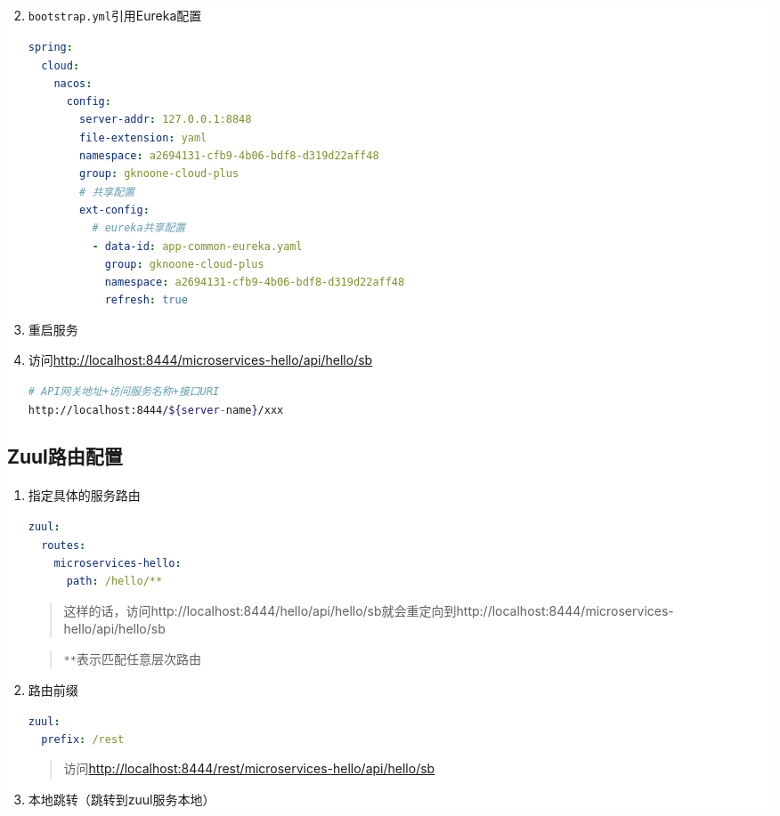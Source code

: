 2. `bootstrap.yml`引用Eureka配置

   ```yml
   spring:
     cloud:
       nacos:
         config:
           server-addr: 127.0.0.1:8848
           file-extension: yaml
           namespace: a2694131-cfb9-4b06-bdf8-d319d22aff48
           group: gknoone-cloud-plus
           # 共享配置
           ext-config:
             # eureka共享配置
             - data-id: app-common-eureka.yaml
               group: gknoone-cloud-plus
               namespace: a2694131-cfb9-4b06-bdf8-d319d22aff48
               refresh: true
   ```

3. 重启服务

4. 访问[http://localhost:8444/microservices-hello/api/hello/sb](http://localhost:8444/microservices-hello/api/hello/sb)

   ```bash
   # API网关地址+访问服务名称+接口URI
   http://localhost:8444/${server-name}/xxx
   ```

## Zuul路由配置

1. 指定具体的服务路由

   ```yml
   zuul:
     routes:
       microservices-hello:
         path: /hello/**
   ```

   > 这样的话，访问http://localhost:8444/hello/api/hello/sb就会重定向到http://localhost:8444/microservices-hello/api/hello/sb

   > `**`表示匹配任意层次路由

2. 路由前缀

   ```yml
   zuul:
     prefix: /rest
   ```

   > 访问[http://localhost:8444/rest/microservices-hello/api/hello/sb](http://localhost:8444/rest/microservices-hello/api/hello/sb)

3. 本地跳转（跳转到zuul服务本地）
